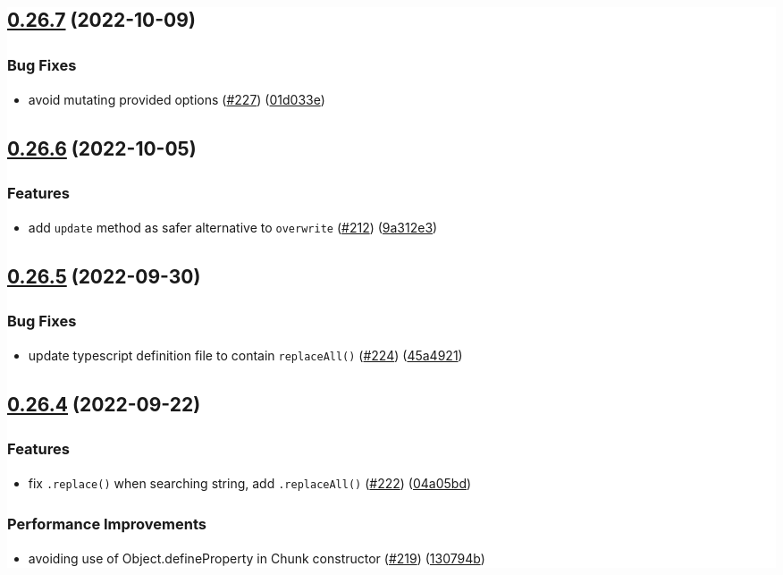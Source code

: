 ## [0.26.7](https://github.com/rich-harris/magic-string/compare/v0.26.6...v0.26.7) (2022-10-09)


### Bug Fixes

* avoid mutating provided options ([#227](https://github.com/rich-harris/magic-string/issues/227)) ([01d033e](https://github.com/rich-harris/magic-string/commit/01d033e6e8630ef1d0482d9a3899f1da2bf933d5))



## [0.26.6](https://github.com/rich-harris/magic-string/compare/v0.26.5...v0.26.6) (2022-10-05)


### Features

* add `update` method as safer alternative to `overwrite` ([#212](https://github.com/rich-harris/magic-string/issues/212)) ([9a312e3](https://github.com/rich-harris/magic-string/commit/9a312e37a02629f7496c6cfcf307832e991669a3))



## [0.26.5](https://github.com/rich-harris/magic-string/compare/v0.26.4...v0.26.5) (2022-09-30)


### Bug Fixes

* update typescript definition file to contain `replaceAll()` ([#224](https://github.com/rich-harris/magic-string/issues/224)) ([45a4921](https://github.com/rich-harris/magic-string/commit/45a49214ba244b906f4d20450debc8edcc06e2a8))



## [0.26.4](https://github.com/rich-harris/magic-string/compare/v0.26.3...v0.26.4) (2022-09-22)


### Features

* fix `.replace()` when searching string, add `.replaceAll()` ([#222](https://github.com/rich-harris/magic-string/issues/222)) ([04a05bd](https://github.com/rich-harris/magic-string/commit/04a05bdc9bf56e00e616a0ae07923fbd9b63fbd0))


### Performance Improvements

* avoiding use of Object.defineProperty in Chunk constructor ([#219](https://github.com/rich-harris/magic-string/issues/219)) ([130794b](https://github.com/rich-harris/magic-string/commit/130794bb8bfd9f21eb1f50c36a1da8eb5443d256))


